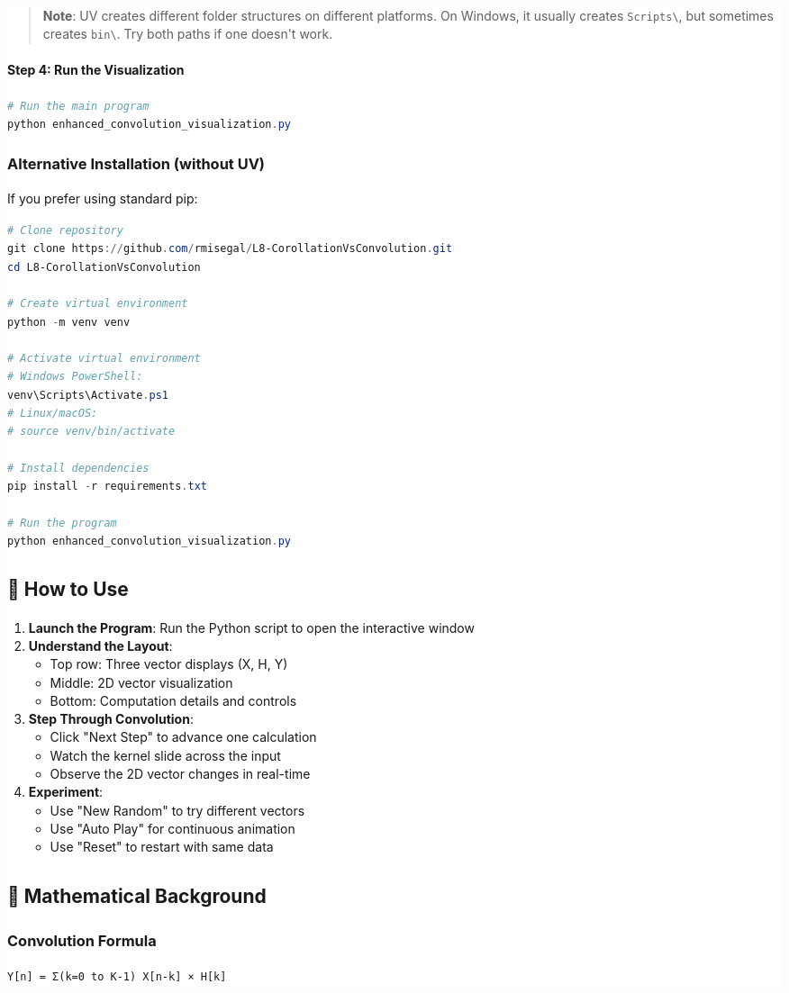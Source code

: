 > **Note**: UV creates different folder structures on different platforms. On Windows, it usually creates `Scripts\`, but sometimes creates `bin\`. Try both paths if one doesn't work.

#### Step 4: Run the Visualization
```powershell
# Run the main program
python enhanced_convolution_visualization.py
```

### Alternative Installation (without UV)

If you prefer using standard pip:
```powershell
# Clone repository
git clone https://github.com/rmisegal/L8-CorollationVsConvolution.git
cd L8-CorollationVsConvolution

# Create virtual environment
python -m venv venv

# Activate virtual environment
# Windows PowerShell:
venv\Scripts\Activate.ps1
# Linux/macOS:
# source venv/bin/activate

# Install dependencies
pip install -r requirements.txt

# Run the program
python enhanced_convolution_visualization.py
```

## 📖 How to Use

1. **Launch the Program**: Run the Python script to open the interactive window
2. **Understand the Layout**:
   - Top row: Three vector displays (X, H, Y)
   - Middle: 2D vector visualization
   - Bottom: Computation details and controls
3. **Step Through Convolution**:
   - Click "Next Step" to advance one calculation
   - Watch the kernel slide across the input
   - Observe the 2D vector changes in real-time
4. **Experiment**:
   - Use "New Random" to try different vectors
   - Use "Auto Play" for continuous animation
   - Use "Reset" to restart with same data

## 🔬 Mathematical Background

### Convolution Formula
```
Y[n] = Σ(k=0 to K-1) X[n-k] × H[k]
```
